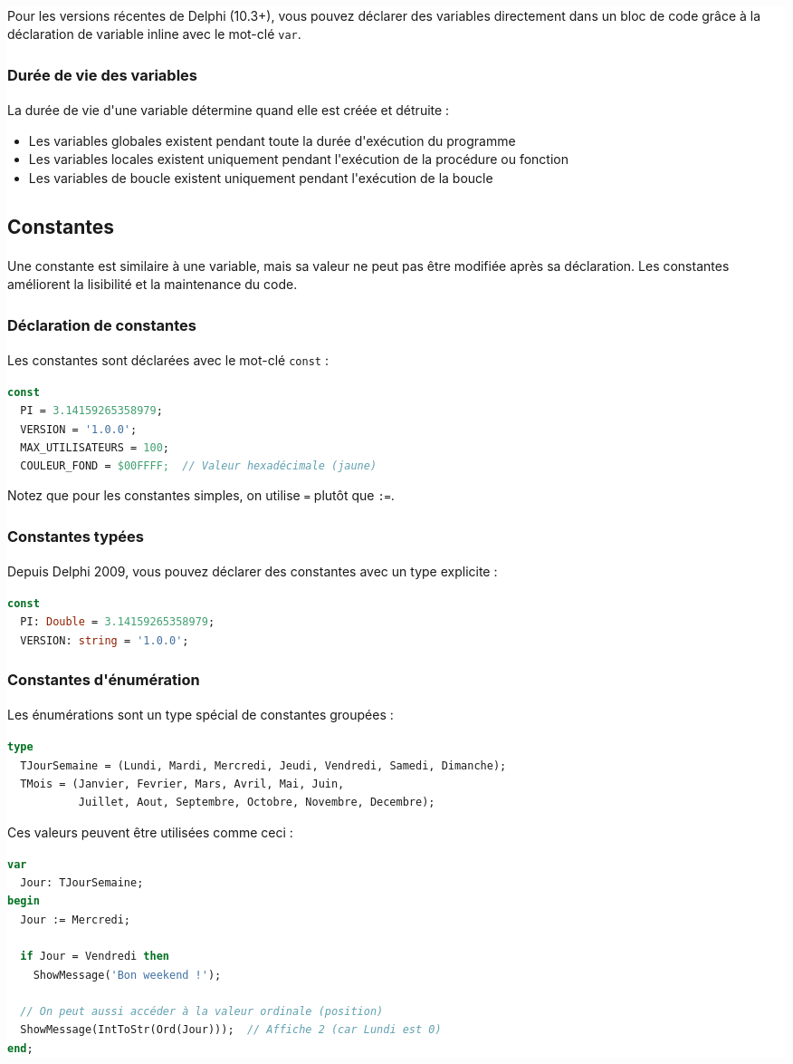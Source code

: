 
Pour les versions récentes de Delphi (10.3+), vous pouvez déclarer des variables directement dans un bloc de code grâce à la déclaration de variable inline avec le mot-clé `var`.

### Durée de vie des variables

La durée de vie d'une variable détermine quand elle est créée et détruite :

- Les variables globales existent pendant toute la durée d'exécution du programme
- Les variables locales existent uniquement pendant l'exécution de la procédure ou fonction
- Les variables de boucle existent uniquement pendant l'exécution de la boucle

## Constantes

Une constante est similaire à une variable, mais sa valeur ne peut pas être modifiée après sa déclaration. Les constantes améliorent la lisibilité et la maintenance du code.

### Déclaration de constantes

Les constantes sont déclarées avec le mot-clé `const` :

```pascal
const
  PI = 3.14159265358979;
  VERSION = '1.0.0';
  MAX_UTILISATEURS = 100;
  COULEUR_FOND = $00FFFF;  // Valeur hexadécimale (jaune)
```

Notez que pour les constantes simples, on utilise `=` plutôt que `:=`.

### Constantes typées

Depuis Delphi 2009, vous pouvez déclarer des constantes avec un type explicite :

```pascal
const
  PI: Double = 3.14159265358979;
  VERSION: string = '1.0.0';
```

### Constantes d'énumération

Les énumérations sont un type spécial de constantes groupées :

```pascal
type
  TJourSemaine = (Lundi, Mardi, Mercredi, Jeudi, Vendredi, Samedi, Dimanche);
  TMois = (Janvier, Fevrier, Mars, Avril, Mai, Juin,
           Juillet, Aout, Septembre, Octobre, Novembre, Decembre);
```

Ces valeurs peuvent être utilisées comme ceci :

```pascal
var
  Jour: TJourSemaine;
begin
  Jour := Mercredi;

  if Jour = Vendredi then
    ShowMessage('Bon weekend !');

  // On peut aussi accéder à la valeur ordinale (position)
  ShowMessage(IntToStr(Ord(Jour)));  // Affiche 2 (car Lundi est 0)
end;
```
